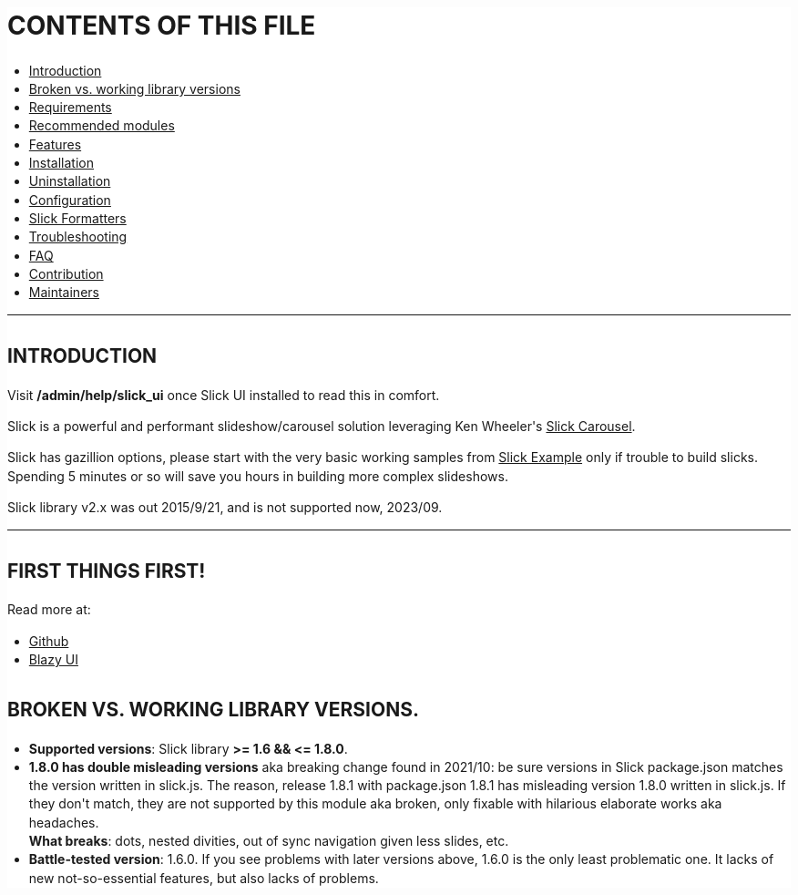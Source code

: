 
# <a name="top"> </a>CONTENTS OF THIS FILE

 * [Introduction](#introduction)
 * [Broken vs. working library versions](#broken)
 * [Requirements](#requirements)
 * [Recommended modules](#recommended-modules)
 * [Features](#features)
 * [Installation](#installation)
 * [Uninstallation](#uninstallation)
 * [Configuration](#configuration)
 * [Slick Formatters](#formatters)
 * [Troubleshooting](#troubleshooting)
 * [FAQ](#faq)
 * [Contribution](#contribution)
 * [Maintainers](#maintainers)

***
## <a name="introduction"></a>INTRODUCTION

Visit **/admin/help/slick_ui** once Slick UI installed to read this in comfort.

Slick is a powerful and performant slideshow/carousel solution leveraging Ken
Wheeler's [Slick Carousel](https://kenwheeler.github.io/slick).

Slick has gazillion options, please start with the very basic working
samples from [Slick Example](https://drupal.org/project/slick_extras) only if
trouble to build slicks. Spending 5 minutes or so will save you hours in
building more complex slideshows.

Slick library v2.x was out 2015/9/21, and is not supported now, 2023/09.

***
## <a name="first"> </a>FIRST THINGS FIRST!
Read more at:
* [Github](https://git.drupalcode.org/project/blazy/-/blob/8.x-2.x/docs/README.md#first-things-first)
* [Blazy UI](/admin/help/blazy_ui#first)


## <a name="broken"> </a>BROKEN VS. WORKING LIBRARY VERSIONS.
+ **Supported versions**: Slick library **>= 1.6 && <= 1.8.0**.
+ **1.8.0 has double misleading versions** aka breaking change found in 2021/10:
  be sure versions in Slick package.json matches the version written in
  slick.js. The reason, release 1.8.1 with package.json 1.8.1 has misleading
  version 1.8.0 written in slick.js. If they don't match, they are not supported
  by this module aka broken, only fixable with hilarious elaborate works aka
  headaches.  
  **What breaks**: dots, nested divities, out of sync navigation given less
  slides, etc.
+ **Battle-tested version**: 1.6.0. If you see problems with later versions
  above, 1.6.0 is the only least problematic one. It lacks of new
  not-so-essential features, but also lacks of problems.
